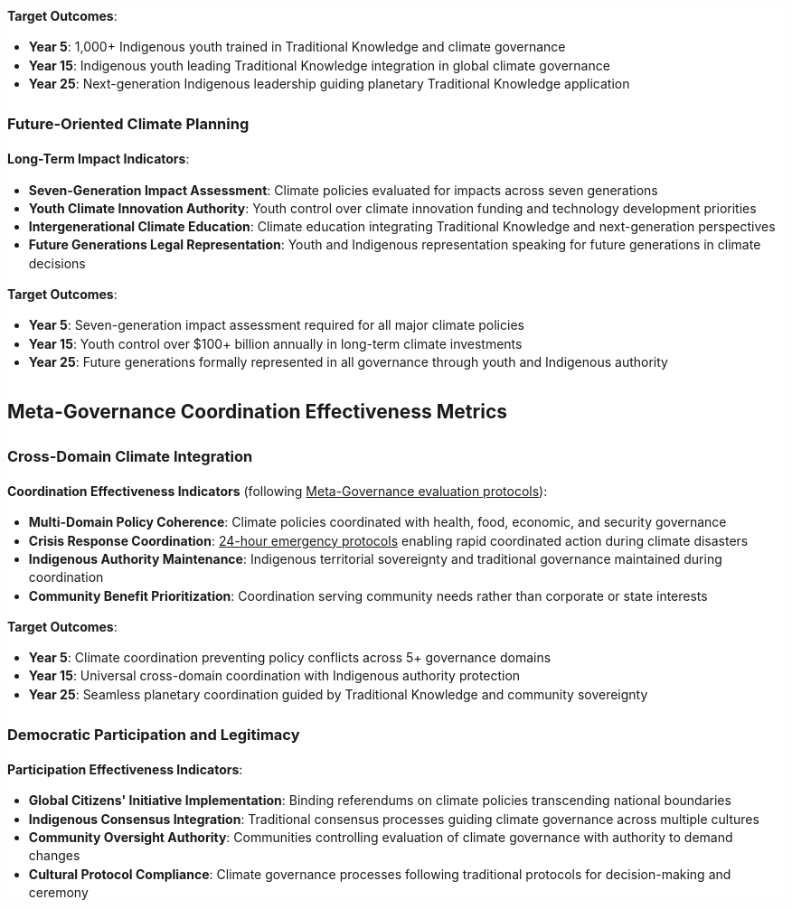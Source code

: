 **Target Outcomes**:
- **Year 5**: 1,000+ Indigenous youth trained in Traditional Knowledge and climate governance
- **Year 15**: Indigenous youth leading Traditional Knowledge integration in global climate governance
- **Year 25**: Next-generation Indigenous leadership guiding planetary Traditional Knowledge application

### Future-Oriented Climate Planning

**Long-Term Impact Indicators**:
- **Seven-Generation Impact Assessment**: Climate policies evaluated for impacts across seven generations
- **Youth Climate Innovation Authority**: Youth control over climate innovation funding and technology development priorities
- **Intergenerational Climate Education**: Climate education integrating Traditional Knowledge and next-generation perspectives
- **Future Generations Legal Representation**: Youth and Indigenous representation speaking for future generations in climate decisions

**Target Outcomes**:
- **Year 5**: Seven-generation impact assessment required for all major climate policies
- **Year 15**: Youth control over $100+ billion annually in long-term climate investments
- **Year 25**: Future generations formally represented in all governance through youth and Indigenous authority

## <a id="meta-governance-coordination-effectiveness-metrics"></a>Meta-Governance Coordination Effectiveness Metrics

### Cross-Domain Climate Integration

**Coordination Effectiveness Indicators** (following [Meta-Governance evaluation protocols](/frameworks/meta-governance#evaluation)):
- **Multi-Domain Policy Coherence**: Climate policies coordinated with health, food, economic, and security governance
- **Crisis Response Coordination**: [24-hour emergency protocols](/frameworks/meta-governance#structural-components) enabling rapid coordinated action during climate disasters
- **Indigenous Authority Maintenance**: Indigenous territorial sovereignty and traditional governance maintained during coordination
- **Community Benefit Prioritization**: Coordination serving community needs rather than corporate or state interests

**Target Outcomes**:
- **Year 5**: Climate coordination preventing policy conflicts across 5+ governance domains
- **Year 15**: Universal cross-domain coordination with Indigenous authority protection
- **Year 25**: Seamless planetary coordination guided by Traditional Knowledge and community sovereignty

### Democratic Participation and Legitimacy

**Participation Effectiveness Indicators**:
- **Global Citizens' Initiative Implementation**: Binding referendums on climate policies transcending national boundaries
- **Indigenous Consensus Integration**: Traditional consensus processes guiding climate governance across multiple cultures
- **Community Oversight Authority**: Communities controlling evaluation of climate governance with authority to demand changes
- **Cultural Protocol Compliance**: Climate governance processes following traditional protocols for decision-making and ceremony
